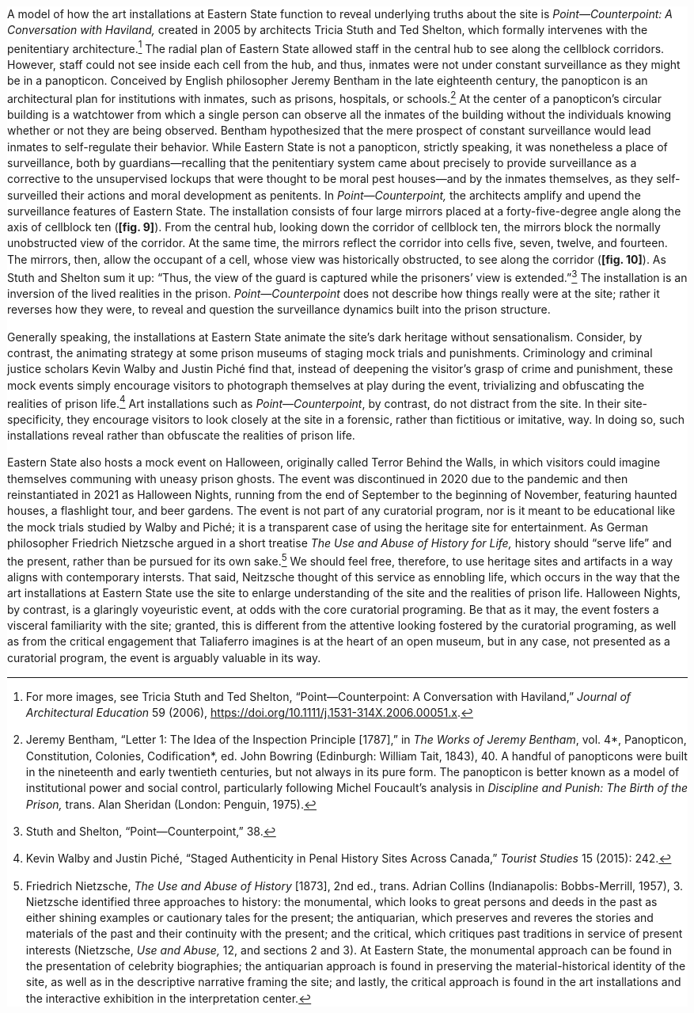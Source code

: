 A model of how the art installations at Eastern State function to reveal underlying truths about the site is *Point—Counterpoint:* *A Conversation with Haviland,* created in 2005 by architects Tricia Stuth and Ted Shelton, which formally intervenes with the penitentiary architecture.[^46] The radial plan of Eastern State allowed staff in the central hub to see along the cellblock corridors. However, staff could not see inside each cell from the hub, and thus, inmates were not under constant surveillance as they might be in a panopticon. Conceived by English philosopher Jeremy Bentham in the late eighteenth century, the panopticon is an architectural plan for institutions with inmates, such as prisons, hospitals, or schools.[^47] At the center of a panopticon’s circular building is a watchtower from which a single person can observe all the inmates of the building without the individuals knowing whether or not they are being observed. Bentham hypothesized that the mere prospect of constant surveillance would lead inmates to self-regulate their behavior. While Eastern State is not a panopticon, strictly speaking, it was nonetheless a place of surveillance, both by guardians—recalling that the penitentiary system came about precisely to provide surveillance as a corrective to the unsupervised lockups that were thought to be moral pest houses—and by the inmates themselves, as they self-surveilled their actions and moral development as penitents. In *Point—Counterpoint,* the architects amplify and upend the surveillance features of Eastern State. The installation consists of four large mirrors placed at a forty-five-degree angle along the axis of cellblock ten (**[fig. 9]**). From the central hub, looking down the corridor of cellblock ten, the mirrors block the normally unobstructed view of the corridor. At the same time, the mirrors reflect the corridor into cells five, seven, twelve, and fourteen. The mirrors, then, allow the occupant of a cell, whose view was historically obstructed, to see along the corridor (**[fig. 10]**). As Stuth and Shelton sum it up: “Thus, the view of the guard is captured while the prisoners’ view is extended.”[^48] The installation is an inversion of the lived realities in the prison. *Point—Counterpoint* does not describe how things really were at the site; rather it reverses how they were, to reveal and question the surveillance dynamics built into the prison structure.

Generally speaking, the installations at Eastern State animate the site’s dark heritage without sensationalism. Consider, by contrast, the animating strategy at some prison museums of staging mock trials and punishments. Criminology and criminal justice scholars Kevin Walby and Justin Piché find that, instead of deepening the visitor’s grasp of crime and punishment, these mock events simply encourage visitors to photograph themselves at play during the event, trivializing and obfuscating the realities of prison life.[^49] Art installations such as *Point—Counterpoint*, by contrast, do not distract from the site. In their site-specificity, they encourage visitors to look closely at the site in a forensic, rather than fictitious or imitative, way. In doing so, such installations reveal rather than obfuscate the realities of prison life.

Eastern State also hosts a mock event on Halloween, originally called Terror Behind the Walls, in which visitors could imagine themselves communing with uneasy prison ghosts. The event was discontinued in 2020 due to the pandemic and then reinstantiated in 2021 as Halloween Nights, running from the end of September to the beginning of November, featuring haunted houses, a flashlight tour, and beer gardens. The event is not part of any curatorial program, nor is it meant to be educational like the mock trials studied by Walby and Piché; it is a transparent case of using the heritage site for entertainment. As German philosopher Friedrich Nietzsche argued in a short treatise *The Use and Abuse of History for Life,* history should “serve life” and the present, rather than be pursued for its own sake.[^50] We should feel free, therefore, to use heritage sites and artifacts in a way aligns with contemporary intersts. That said, Neitzsche thought of this service as ennobling life, which occurs in the way that the art installations at Eastern State use the site to enlarge understanding of the site and the realities of prison life. Halloween Nights, by contrast, is a glaringly voyeuristic event, at odds with the core curatorial programing. Be that as it may, the event fosters a visceral familiarity with the site; granted, this is different from the attentive looking fostered by the curatorial programing, as well as from the critical engagement that Taliaferro imagines is at the heart of an open museum, but in any case, not presented as a curatorial program, the event is arguably valuable in its way.


[^1]: Notes
[^2]: Eastern State mission statement.
[^3]: Charles Taliaferro, “The Open Museum and its Enemies: An Essay in the Philosophy of Museums,” *Royal Institute of Philosophy Supplements* 79 (2016): 39. See also Karl Popper, *The Open Society and Its Enemies* \[1945\], with a new introduction by Alan Ryan and an essay by E. H. Gombrich (Princeton, NJ: Princeton University Press, 2013).
[^4]: Charles Dickens, “Philadelphia, and its Solitary Prison,” in *American Notes for General Circulation* \[1842\] (London: Chapman and Hall, 1855), 68.
[^5]: Svetlana Alpers, “The Museum as a Way of Seeing,” in Ivan Karp and Steven D. Lavine eds., *Exhibiting Cultures: The Poetics and Politics of Museum Display* (Washington, DC: Smithsonian Institution Press, 1991), 27.
[^6]: On the spectacle of prison architecture, see Michelle Brown, *The Culture of Punishment: Prison, Society and Spectacle* (New York: New York University Press, 2009).
[^7]: Jeffrey Ian Ross, “Why and How Prison Museums/Tourism Contribute to the Normalization of the Carceral/Shadow Carceral State: The Primacy of Economic Realities,” in Jacqueline Z. Wilson, Sarah Hodgkinson, Justin Piché, and Kevin Walby, eds., *The Palgrave Handbook of Prison Tourism* (London: Palgrave Macmillan, 2017), 960.
[^8]: Philosopher Nelson Goodman made the argument that original materials hold valuable empirical information that is invariably lost in a replica, in Nelson Goodman, “Art and Authenticity,” chap. 3 in *Languages of Art: An Approach to a Theory of Symbols* (Indianapolis: The Bobbs-Merrill Company, 1968). Viewers may not immediately perceive this information—for example, details about the original artistic process, or clues about the object’s provenance—but it comes to light in the fullness of time, told through the original materials. Other scholars, however, are skeptical that what we actually value in a heritage object is the material minutiae of the original as opposed to the original idea or meaning represented by the object, which can be evoked through a replica, in which case the replica is preferable to the deteriorated original. And so the disagreement goes.
[^9]: Rem Koolhaas, “Preservation is Overtaking Us,” *Future Anterior* 1, no. 2 (2004): xiv, 1–3.
[^10]: Koolhaas, “Preservation is Overtaking Us,” 3.
[^11]: Koolhaas, “Preservation is Overtaking Us,” 3.
[^12]: Robert Jan van Pelt in “Cash Crisis Threat to Auschwitz,” debate, BBC News, 26 January 2009, http://news.bbc.co.uk/2/hi/europe/7827534.stm.
[^13]: *Seeing Auschwitz*, New York and Paris, January–February 2020, https://seeing-auschwitz.com/credits/.
[^14]: Ross, “Why and How Prison Museums/Tourism Contribute to the Normalization of the Carceral/Shadow Carceral State,” 948.
[^15]: Steven Conn, *Do Museums Still Need Objects?* (Philadelphia: University of Pennsylvania Press, 2010), 18.
[^16]: Conn, *Do Museums Still Need Objects?*, 19.
[^17]: On the fate of toxic monuments, see Sanford Levinson, *Written in Stone: Public Monuments in Changing Societies* (Durham, NC: Duke University Press, 1998).
[^18]: Annette Loeseke, “Transhistoricism: Using the Past to Critique the Present,” in Simon Knell, ed., *The Contemporary Museum: Shaping Museums for the Global Now* (London: Routledge, 2018), 142.
[^19]: See for example, Bruce W. Ferguson, “Exhibition Rhetorics: Material Speech and Utter Sense,” in Reesa Greenberg, Bruce W. Ferguson, and Sandy Nairne, eds., *Thinking About Exhibitions* (London: Routledge, 1996).
[^20]: Conn, *Do Museums Still Need Objects?*, 7. See also Laurel Thatcher Ulrich, Ivan Gaskell, Sara Schechner, Sarah Anne Carter, and Samantha van Gerbig, *Tangible Things: Making History through Objects* (New York: Oxford University Press, 2015).
[^21]: Alan Wallach, *Exhibiting Contradictions: Essays on the Art Museum in the United States* (Boston: University of Massachusetts Press, 1998), 121, quoted in Conn, *Do Museums Still Need Objects?*, 7.
[^22]: Thomas M. Scanlon, “Punishment and the Rule of Law \[1999\],” in *The Difficulty of Tolerance: Essays in Political Philosophy* (Cambridge, UK: Cambridge University Press, 2003), 223.
[^23]: Peter Crimmins, “Eastern State Penitentiary Casts a Light on its LGBTQ History,” *WHYY*, 11 May 2019, https://whyy.org/articles/eastern-state-penitentiary-casts-a-light-on-its-lgbtq-history/. The original transcript for *Voices of Eastern State* was written by Sean Kelley in 2004. It was narrated by actor Steve Buscemi and included oral histories from past wardens, guards, and prisoners, as well as commentary from experts on the history of prison construction and administration. In 2019 the transcript was updated by Annie Anderson, a member of the curatorial team at Eastern State, with new information regarding LGBTQ prisoners. In 2021 the transcript was updated and revised by Kelley and re-recorded by Buscemi, with language more sensitive to the realities of prision life and the experience of the incarcerated, and with additional perspectives on the prison.
[^24]: The practice ranges from prison awareness programs intended to deter those in at-risk populations from prison sentences, which have been found to be largely ineffective, to less edifying programs for entertainment such as the Angola Prison Rodeo in Louisiana and prison reality television programs. For a survey, see Jeffrey Ian Ross, “Varieties of Prison Voyeurism: An Analytic/Interpretive Framework,” *The Prison Journal* 95 (2015): 405–9. For the perspective of the objectified prisoner, see Craig W. J. Minogue, “Human Rights and Life as an Attraction in a Correctional Theme Park,” *Journal of Prisoners on Prisons* 12 (2003).
[^25]: See, for example, Howard Zehr, *The Little Book of Restorative Justice,* rev. ed. (New York: Good Books, 2015).
[^26]: Philosopher Erin Kelly argues that it is the prevalence of retributive thinking in contemporary criminal justice, and a diminished interest in rehabilitation, that have led to the current state of mass incarceration in parts of the world. Erin Kelly, “The Retributive Sentiments,” in Farah Focquaert, Elizabeth Shaw, and Bruce N. Waller, eds., *The Routledge Handbook of the Philosophy and Science of Punishment* (New York: Routledge, 2020), 102. See also Erin Kelly, *The Limits of Blame: Rethinking Punishment and Responsibility* (Cambridge, MA: Harvard University Press, 2018).
[^27]: Jonathan Jacobs, “Resentment, Punitiveness, and Forgiveness: An Exploration of the Moral Psychology of Punishment,” in Jonathan Jacobs and Jonathan Jackson, eds., *The Routledge Handbook of Criminal Justice Ethics* (London: Routledge, 2017), 73.
[^28]: Jacobs, “Resentment, Punitiveness, and Forgiveness,” 65. See also Scanlon, “Punishment and the Rule of Law,” 234.
[^29]: Norman B. Johnston, *Forms of Constraint: A History of Prison Architecture* (Urbana and Chicago: University of Illinois Press, 2000), 7–16.
[^30]: Richard Vaux, “The Pennsylvania Prison System,” *Proceedings of the American Philosophical Society* 21 (1884): 651.
[^31]: Gustave de Beaumont and Alexis de Tocqueville, *On the Penitentiary System in the United States and its Application in France*, trans. Francis Lieber (Philadelphia: Carey, Lea & Blanchard, 1833), 21.
[^32]: Thomas B. McElwee, *A Concise History of the Eastern State Penitentiary of Pennsylvania, Together with a Detailed Statement of the Proceedings of the Committee, Appointed by the Legislature Dec 6, 1834* (Philadelphia: Neall and Massey, 1835), cited in Eastern State Penitentiary Historic Structures Report, vol. 1, commissioned by the Eastern State Penitentiary Task Force and the City of Philadelphia (Philadelphia: Marianna Thomas Architects, 1994), 74–75, https://www.easternstate.org/sites/easternstate/files/inline-files/history-vol1.pdf
[^33]: Beaumont and Tocqueville, *On the Penitentiary System in the United States and its Application in France*, 57–58.
[^34]: Alexis de Tocqueville, *Democracy in America*, ed. Peter Bradley, trans. Henry Reeves (New York: Knopf and Doubleday Publishing Group, 1994).
[^35]: Tocqueville, *Democracy in America*, esp. vol. 2, section 2, chaps. 2–8.
[^36]: For a survey of the issues of mass incarceration, particularly as they arise in the democratic state, see Albert Dzur, Ian Loader and Richard Sparks, eds., *Democratic Theory and Mass Incarceration* (New York: Oxford University Press, 2016).
[^37]: Nathan Griffiths (reporting and interactive), *Prisons Today: Questions in the Age of Mass Incarceration* virtual tour, published by the Associated Press, 6 May 2016, https://interactives.ap.org/2016/prisons-today/.
[^38]: Sociologist Michael Welch notes that these institutions are often located within the same vicinity of a city plan. Michael Welch, *Escape to Prison: Penal Tourism and the Pull of Punishment* (Oakland: University of California Press, 2015), 7–9. For example, Eastern State Penitentiary Historic Site is located about five blocks from the Philadelphia Museum of Art. On the citizen-building mission of the public museum, see also Tony Bennett, *The Birth of the Museum: History, Theory, Politics* (London: Routledge, 1995); and David Carrier, *Museum Skepticism: A History of the Display of Art in Public Galleries* (Durham, NC: Duke University Press, 2006).
[^39]: Brown, *The Culture of Punishment,* 21.
[^40]: Sarah Jane Elk, “Eastern State Penitentiary Historic Site, Philadelphia, Pennsylvania,” *Revue Histoire Pénitentiaire* 11 (2016), republished in *Criminocorpus,* 24 March 2017, https://criminocorpus.hypotheses.org/26013.
[^41]: Jeremy Waldron, “It’s All for Your Own Good,” *New York Review of Books,* 9 October 2014, <http://www.nybooks.com/articles/2014/10/09/cass-sunstein-its-all-your-own-good/>. For a summary of visitor outcomes see Sean Kelley, “Beyond Neutrality,” *History News* 72, no. 2 (2017): 23–27.
[^42]: Andrew R. Chow, “New Banksy Mural in New York Protests Turkish Artist’s Imprisonment,” *The New York Times*, 15 March 2018, https://www.nytimes.com/2018/03/15/arts/design/banksy-mural-new-york-zehra-dogan.html.
[^43]: “*Capitalizing on Justice:* An Art Exhibit Featuring Incarcerated Artists,” NYU Gallatin Galleries, 2019, https://gallatin.nyu.edu/utilities/events/2019/03/capitalizing-on-justice[--]an-art-exhibit-featuring-incarcerated-a.html.**\[[Note to designer: keep double hyphen in link following “justice,” otherwise link breaks if it autoformats as an em dash\]]**
[^44]: “Luba Drozd, “*Institute of Corrections,*” Eastern State Penitentiary website, https://www.easternstate.org/explore/artist-installations/luba-drozd-institute-corrections.
[^45]: Artist Statement, “*Institution of Corrections,”* website of Luba Drozd, http://www.lubadrozd.com/instituteofcorrections.
[^46]: For more images, see Tricia Stuth and Ted Shelton, “Point—Counterpoint: A Conversation with Haviland,” *Journal of Architectural Education* 59 (2006), https://doi.org/10.1111/j.1531-314X.2006.00051.x.
[^47]: Jeremy Bentham, “Letter 1: The Idea of the Inspection Principle \[1787\],” in *The Works of Jeremy Bentham*, vol. 4*, Panopticon, Constitution, Colonies, Codification*, ed. John Bowring (Edinburgh: William Tait, 1843), 40. A handful of panopticons were built in the nineteenth and early twentieth centuries, but not always in its pure form. The panopticon is better known as a model of institutional power and social control, particularly following Michel Foucault’s analysis in *Discipline and Punish: The Birth of the Prison,* trans. Alan Sheridan (London: Penguin, 1975).
[^48]: Stuth and Shelton, “Point—Counterpoint,” 38.
[^49]: Kevin Walby and Justin Piché, “Staged Authenticity in Penal History Sites Across Canada,” *Tourist Studies* 15 (2015): 242.
[^50]: Friedrich Nietzsche, *The Use and Abuse of History* \[1873\], 2nd ed., trans. Adrian Collins (Indianapolis: Bobbs-Merrill, 1957), 3. Nietzsche identified three approaches to history: the monumental, which looks to great persons and deeds in the past as either shining examples or cautionary tales for the present; the antiquarian, which preserves and reveres the stories and materials of the past and their continuity with the present; and the critical, which critiques past traditions in service of present interests (Nietzsche, *Use and Abuse,* 12, and sections 2 and 3). At Eastern State, the monumental approach can be found in the presentation of celebrity biographies; the antiquarian approach is found in preserving the material-historical identity of the site, as well as in the descriptive narrative framing the site; and lastly, the critical approach is found in the art installations and the interactive exhibition in the interpretation center.
[^51]: Jürgen Habermas, *The Structural Transformation of the Public Sphere: An Inquiry into a Category of Bourgeois Society*, trans. Thomas Burger with the assistance of Frederick Lawrence (Cambridge, MA: MIT Press, 1991), 176.
[^52]: Peter Lamarque, *Work and Object: Explorations in the Metaphysics of Art* (New York: Oxford University Press, 2010).
[^53]: For a fuller treatment of the distinction between abstract ideas and concrete materials in the ontology of artworks, see Amie Thomasson, “The Ontology of Art,” in Peter Kivy, ed., *The Blackwell Guide to Aesthetics* (Malden, MA: Blackwell, 2004).
[^54]: Jeanette Winterson, “The Psychometry of Books,” in *Art Objects: Essays on Ecstasy and Effrontery* (London: Jonathan Cape, 1995).
[^55]: Winterson, “The Psychometry of Books,” 131.
[^56]: Winterson, “The Psychometry of Books,” 132, 131. Psychologists George E. Newman and Paul Bloom would describe Winterson’s attraction to first editions as symptomatic of the psychology of contagion, the belief that subtle qualities can be transferred to an object by physical contact, influencing people’s preference for original artworks delivered from the hand of the artist over replicas or forgeries. See George E. Newman and Paul Bloom, “Art and Authenticity: The Importance of Originals in Judgments of Value,” *Journal of Experimental Psychology* 141 (2011).
[^57]: Winterson, “The Psychometry of Books,” 119–20.
[^58]: Parenthetically, the argument is for direct acquaintance with the heritage object as a heritage work, and not, say, as a haunted house or beer garden.
[^59]: Davis Baird, *Thing Knowledge: A Philosophy of Scientific Instruments* (Oakland: University of California Press, 2004). For Goodman’s argument on empirical information and objects, see this essay, note 8.
[^60]: Baird, “Thing Knowledge,” chap. 6 in *Thing Knowledge*.
[^61]: Baird, *Thing Knowledge,* 122.
[^62]: Baird, *Thing Knowledge,* 12.
[^63]: Baird, *Thing Knowledge,* 148.
[^64]: Amie L. Thomasson, “Public Artifacts, Intentions, and Norms,” in Maarten Franssen et al., eds., *Artefact Kinds: Ontology and the Human-Made World* (Cham, Switzerland: Springer International Publishing, 2014), 58, 60.
[^65]: Thomasson, “Public Artifacts, Intentions, and Norms,” 61.
[^66]: Thomasson, Public Artifacts, Intentions, and Norms, 73, 59.